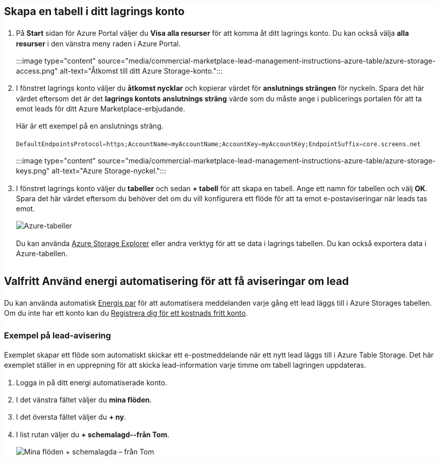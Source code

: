 ## <a name="create-a-table-in-your-storage-account"></a>Skapa en tabell i ditt lagrings konto

1. På **Start** sidan för Azure Portal väljer du **Visa alla resurser** för att komma åt ditt lagrings konto. Du kan också välja **alla resurser** i den vänstra meny raden i Azure Portal.

    :::image type="content" source="media/commercial-marketplace-lead-management-instructions-azure-table/azure-storage-access.png" alt-text="Åtkomst till ditt Azure Storage-konto.":::

1. I fönstret lagrings konto väljer du **åtkomst nycklar** och kopierar värdet för **anslutnings strängen** för nyckeln. Spara det här värdet eftersom det är det **lagrings kontots anslutnings sträng** värde som du måste ange i publicerings portalen för att ta emot leads för ditt Azure Marketplace-erbjudande.

    Här är ett exempel på en anslutnings sträng.

    ```sql
    DefaultEndpointsProtocol=https;AccountName=myAccountName;AccountKey=myAccountKey;EndpointSuffix=core.screens.net
    ```

    :::image type="content" source="media/commercial-marketplace-lead-management-instructions-azure-table/azure-storage-keys.png" alt-text="Azure Storage-nyckel.":::


1. I fönstret lagrings konto väljer du **tabeller** och sedan **+ tabell** för att skapa en tabell. Ange ett namn för tabellen och välj **OK**. Spara det här värdet eftersom du behöver det om du vill konfigurera ett flöde för att ta emot e-postaviseringar när leads tas emot.

    ![Azure-tabeller](./media/commercial-marketplace-lead-management-instructions-azure-table/azure-tables.png)

    Du kan använda [Azure Storage Explorer](https://www.storageexplorer.com) eller andra verktyg för att se data i lagrings tabellen. Du kan också exportera data i Azure-tabellen.

## <a name="optional-use-power-automate-to-get-lead-notifications"></a>Valfritt Använd energi automatisering för att få aviseringar om lead

Du kan använda automatisk [Energis par](/flow/) för att automatisera meddelanden varje gång ett lead läggs till i Azure Storages tabellen. Om du inte har ett konto kan du [Registrera dig för ett kostnads fritt konto](https://flow.microsoft.com/).

### <a name="lead-notification-example"></a>Exempel på lead-avisering

Exemplet skapar ett flöde som automatiskt skickar ett e-postmeddelande när ett nytt lead läggs till i Azure Table Storage. Det här exemplet ställer in en upprepning för att skicka lead-information varje timme om tabell lagringen uppdateras.

1. Logga in på ditt energi automatiserade konto.
1. I det vänstra fältet väljer du **mina flöden**.
1. I det översta fältet väljer du **+ ny**.
1. I list rutan väljer du **+ schemalagd--från Tom**.

   ![Mina flöden + schemalagda – från Tom](./media/commercial-marketplace-lead-management-instructions-azure-table/ms-flow-scheduled-from-blank.png)
